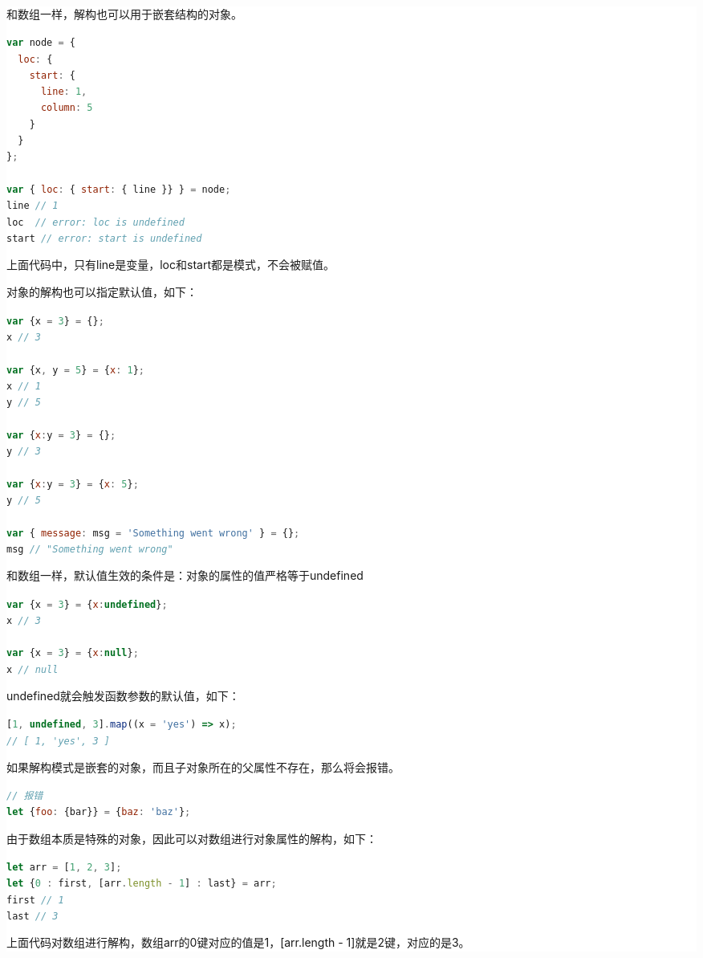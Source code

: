 和数组一样，解构也可以用于嵌套结构的对象。
```javascript
var node = {
  loc: {
    start: {
      line: 1,
      column: 5
    }
  }
};

var { loc: { start: { line }} } = node;
line // 1
loc  // error: loc is undefined
start // error: start is undefined
```
上面代码中，只有line是变量，loc和start都是模式，不会被赋值。

对象的解构也可以指定默认值，如下：
```javascript
var {x = 3} = {};
x // 3

var {x, y = 5} = {x: 1};
x // 1
y // 5

var {x:y = 3} = {};
y // 3

var {x:y = 3} = {x: 5};
y // 5

var { message: msg = 'Something went wrong' } = {};
msg // "Something went wrong"
```
和数组一样，默认值生效的条件是：对象的属性的值严格等于undefined
```javascript
var {x = 3} = {x:undefined};
x // 3

var {x = 3} = {x:null};
x // null
```
undefined就会触发函数参数的默认值，如下：
```javascript
[1, undefined, 3].map((x = 'yes') => x);
// [ 1, 'yes', 3 ]
```

如果解构模式是嵌套的对象，而且子对象所在的父属性不存在，那么将会报错。
```javascript
// 报错
let {foo: {bar}} = {baz: 'baz'};
```
由于数组本质是特殊的对象，因此可以对数组进行对象属性的解构，如下：
```javascript
let arr = [1, 2, 3];
let {0 : first, [arr.length - 1] : last} = arr;
first // 1
last // 3
```
上面代码对数组进行解构，数组arr的0键对应的值是1，[arr.length - 1]就是2键，对应的是3。
